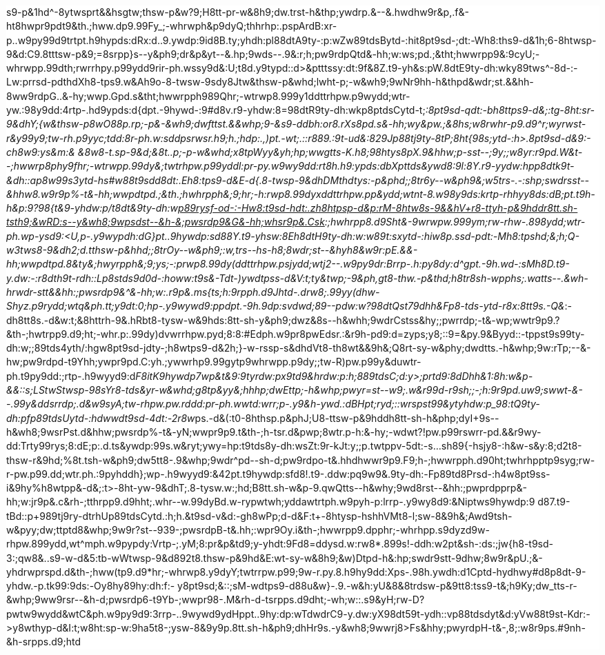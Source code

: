 s9-p&1hd^-8ytwsprt&&hsgtw;thsw-p&w?9;H8tt-pr-w&8h9;dw.trst-h&thp;ywdrp.&--&.hwdhw9r&p,.f&-ht8hwpr9pdt9&th.;hww.dp9.99Fy_;-whrwph&p9dyQ;thhrhp:.pspArdB:xr-p..w9py99d9trtpt.h9hypds:dRx:d..9.ywdp:9id8B.ty;yhdh:pl88dtA9ty-:p:wZw89tdsBytd-:hit8pt9sd-;dt:-Wh8:ths9-d&1h;6-8htwsp-9&d:C9.8tttsw-p&9;=8srpp}s--y&ph9;dr&p&yt--&.hp;9wds--.9&:r;h;pw9rdpQtd&-hh;w:ws;pd.;&tht;hwwrpp9&:9cyU;-whrwpp.99dth;rwrrhpy.p99ydd9rir-ph.wssy9d&:U;t8d.y9typd::d>&ptttssy:dt:9f&8Z.t9-yh&s:pW.8dtE9ty-dh:wky89tws^-8d-:-Lw:prrsd-pdthdXh8-tps9.w&Ah9o-8-twsw-9sdy8Jtw&thsw-p&whd;lwht-p;-w&wh9;9wNr9hh-h&thpd&wdr;st.&&hh-8ww9rdpG..&-hy;wwp.Gpd.s&tht;hwwrpph989Qhr;-wtrwp8.999y1ddttrhpw.p9wydd;wtr-yw.:98y9dd:4rtp-.hd9ypds:d{dpt.-9hywd-:9#d8v.r9-yhdw:8=98dtR9ty-dh:wkp8ptdsCytd-t;_:8pt9sd-qdt:-bh8ttps9-d&;:tg-8ht:sr-9&dhY;{w&thsw-p8wO88p.rp;-p&-&wh9;dwfttst.&&whp;9-&s9-ddbh:or8.rXs8pd.s&-hh;wy&pw.;&8hs;w8rwhr-p9.d9^r;wyrwst-r&y99y9;tw-rh.p9yyc;tdd:8r-ph.w:sddpsrwsr.h9;h.;hdp:.,)pt.-wt;.::r889.:9t-ud&:829Jp88tj9ty-8tP;8ht{98s;ytd-:h>.8pt9sd-d&9:-ch8w9:ys&m:& &8w8-t.sp-9&d;&8t..p;-p-w&whd;x8tpWyy&yh;hp;wwgtts-K.h8;98htys8pX.9&hhw;p-sst--;9y;;w8yr:r9pd.W&t--;hwwrp8phy9fhr;-wtrwpp.99dy&;twtrhpw.p99yddl:pr-py.w9wy9dd:_rt8h.h9:ypds:dbXpttds&ywd8:9l:8Y.r9-yydw:hpp8dtk9t-&dh::ap8w99s3ytd-hs#w88t9sdd8dt:.Eh8:tps9-d&E-d{.8-twsp-9&dhDMthdtys:-p&phd;;8tr6y--w&ph9&;w5trs-.-:shp;swdrsst--&hhw8.w9r9p%-t&-hh;wwpdtpd.;&th.;hwhrpph&;9;hr;-h:rwp8.99dyxddttrhpw.pp&ydd;wtnt-8.w98y9ds:krtp-rhhyy8ds:dB;pt.t9h-h&p:9?98{t&9-yhdw:p/t8dt&9ty-dh:w<p89rysf-od-:-Hw8:t9sd-hdt:.zh8htpsp-d&p:rM-8htw8s-9&&hV+r8-ttyh-p&9hddr8tt.sh-tsth9;&wRD:s--y&wh8;9wpsdst--&h-&;pwsrdp9&G&-hh;whsr9p&.Csk>:;hwhrpp8.d9Sht&-9wrwpw.999ym;rw-rhw-.898ydd;wtr-ph.wp-ysd9:<U,p-.y9wypdh:dG}pt..9hywdp:sd88Y.t9-yhsw:8Eh8dtH9ty-dh:w:w89t:sxytd-:hiw8p.ssd-pdt:-Mh8:tpshd;&;h;Q-w3tws8-9&dh2;d.tthsw-p&hhd;;8trOy--w&ph9;:w,trs--hs-h8;8wdr;st--&hyh8&w9r:pE.&&-hh;wwpdtpd.8&ty&;hwyrpph&;9;ys;-:prwp8.99dy(ddttrhpw.psjydd;wtj2--.w9py9dr:Brrp-.h:py8dy:d^gpt.-9h.wd-:sMh8D.t9-y.dw:-:r8dth9t-rdh::Lp8stds9d0d-:howw:t9s&-Tdt-_)ywdtpss-d&V:t;ty&twp;-9&ph,gt8-thw.-p&thd;h8tr8sh-wpphs;.watts--.&wh-hrwdr-stt&&hh:;pwsrdp9&^&-hh;w:.r9p&.ms{ts;h:9rpph.d9Jhtd-.drw8;.99yy(dhw-Shyz.p9rydd;wtq&ph.tt;y9dt:0;hp-.y9wywd9:ppdpt.-9h.9dp:svdwd;89--pdw:w?98dtQst79dhh&Fp8-tds-ytd-r8x:8tt9s.-Q&_:-dh8tt8s.-d&w:t;&8httrh-9&.hRbt8-tysw-w&9hds:8tt-sh-y&ph9;dwz&8s--h&whh;9wdrCstss&hy;;pwrrdp;-t&-wp;wwtr9p9.?&th-;hwtrpp9.d9;ht;-whr.p:.99dy)dvwrrhpw.pyd;8:8:#Edph.w9pr8pwEdsr.:&r9h-pd9:d=zyps;y8;::9=&py.9&Byyd::-tppst9s99ty-dh:w;;89tds4yth/:hgw8pt9sd-jdty-;h8wtps9-d&2h;}-w-rssp-s&dhdVt8-th8wt&&9h&;Q8rt-sy-w&phy;dwdtts.-h&whp;9w:rTp;--&-hw;pw9rdpd-t9Yhh;ywpr9pd.C:yh.;ywwrhp9.99gytp9whrwpp.p9dy;;tw-R)pw.p99y&duwtr-ph.t9py9dd:;rtp-.h9wyyd9:d*F8itK9hywdp7wp&t&9:9tyrdw:px9td9&hrdw:p:h;889tdsC;d:y>;prtd9:8dDhh&1:8h:w&p-&&::s;LStwStwsp-98sYr8-tds&yr-w&whd;g8tp&yy&;hhhp;dwEttp;-h&whp;pwyr=st--w9;.w&r99d-r9sh;;-;h:9r9pd.uw9;swwt-&--.99y&ddsrrdp;.d&w9syA;tw-rhpw.pw.rddd:pr-ph.wwtd:wrr;p-.y9&h-ywd.:dBHpt;ryd;::wrspst99&ytyhdw:p_98:tQ9ty-dh:pfp89tdsUytd-:hdwwdt9sd-4dt:-2r8w*ps.-d&(:t0-8hthsp.p&phJ;U8-ttsw-p&9hddh8tt-sh-h&php;dyI+9s--h&wh8;9wsrPst.d&hhw;pwsrdp%-t&-yN;wwpr9p9.t&th-;h-tsr.d&pwp;8wtr.p-h:&-hy;-wdwt?!pw.p99rswrr-pd.&&r9wy-dd:Trty99rys;8:dE;p:.d.ts&ywdp:99s.w&ryt;ywy=hp:t9tds8y-dh:wsZt:9r-kJt:y;;p.twtppv-5dt:-s...sh89{-hsjy8-:h&w-s&y:8;d2t8-thsw-r&9hd;%8t.tsh-w&ph9;dw5tt8-.9&whp;9wdr^pd--sh-d;pw9rdpo-t&.hhdhwwr9p9.F9;h-;hwwrpph.d90ht;twhrhpptp9syg;rw-r-pw.p99.dd;wtr.ph.:9pyhddh};wp-.h9wyyd9:&42pt.t9hywdp:sfd8!.t9-.ddw:pq9w9&.9ty-dh:-Fp89td8Prsd-:h4w8pt9ss-i&9hy%h8wtpp&-d&;:t>-8ht-yw-9&dhT;.8-tysw.w:;hd;B8tt.sh-w&p-9.qwQtts--h&why;9wd8rst--&hh:;pwprdpprp&-hh;w:jr9p&.c&rh-;tthrpp9.d9hht;.whr--w.99dyBd.w-rypwtwh;yddawtrtph.w9pyh-p:lrrp-.y9wy8d9:&Niptws9hywdp:9 d87.t9-tBd::p+989tj9ry-dtrhUp89tdsCytd.:h;h.&t9sd-v&d:-gh8wPp;d-d&F:t+-8htysp-hshhVMt8-l;sw-8&9h&;Awd9tsh-w&pyy;dw;ttptd8&whp;9w9r?st--939-;pwsrdpB-t&.hh;:wpr9Oy.i&th-;hwwrpp9.dpphr;-whrhpp.s9dyzd9w-rhpw.899ydd,wt^mph.w9pypdy:Vrtp-;.yM;8:pr&p&td9;y-yhdt:9Fd8=ddysd.w:rw8*.899s!-ddh:w2pt&sh-:ds:;jw{h8-t9sd-3:;qw8&..s9-w-d&5:tb-wWtwsp-9&d892t8.thsw-p&9hd&E:wt-sy-w&8h9;&w)Dtpd-h&:hp;swdr9stt-9dhw;8w9r&pU.;&-yhdrwprspd.d&th-;hww(tp9.d9*hr;-whrwp8.y9dyY;twtrrpw.p99;9w-r.py.8.h9hy9dd:Xps-.98h.ywdh:d1Cptd-hydhwy#d8p8dt-9-yhdw.-p.tk99:9ds:-Oy8hy89hy:dh:f:- y8pt9sd;&::;sM-wdtps9-d88u&w}-.9.-w&h:yU&8&8trdsw-p&9tt8:tss9-t&;h9Ky;dw_tts-r-&whp;9ww9rsr--&h-d;pwsrdp6-t9Yb-;wwpr98-.M&rh-d-tsrpps.d9dht;-wh;w::.s9&yH;rw-D?pwtw9wydd&wtC&ph.w9py9d9:3rrp-..9wywd9ydHppt..9hy:dp:wTdwdrC9-y.dw:yX98dt59t-ydh::vp88tdsdyt&d:yVw88t9st-Kdr:->y8wthyp-d&I:t;w8ht:sp-w:9ha5t8-;ysw-8&9y9p.8tt.sh-h&ph9;dhHr9s.-y&wh8;9wwrj8>Fs&hhy;pwyrdpH-t&-,8;:w8r9ps.#9nh-&h-srpps.d9;htd
